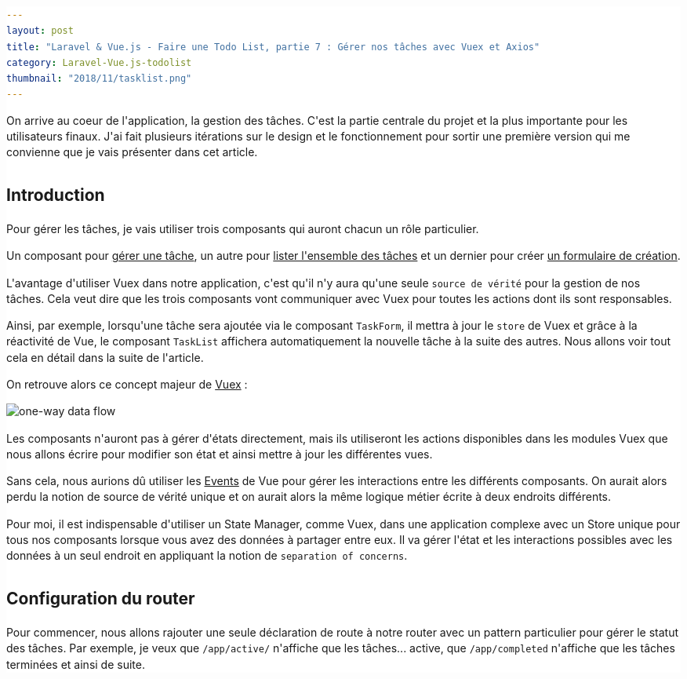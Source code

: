 ```yaml
---
layout: post
title: "Laravel & Vue.js - Faire une Todo List, partie 7 : Gérer nos tâches avec Vuex et Axios"
category: Laravel-Vue.js-todolist
thumbnail: "2018/11/tasklist.png"
---
```


On arrive au coeur de l'application, la gestion des tâches. C'est la partie centrale du projet et la plus importante pour les utilisateurs finaux. J'ai fait plusieurs itérations sur le design et le fonctionnement pour sortir une première version qui me convienne que je vais présenter dans cet article.

## Introduction

Pour gérer les tâches, je vais utiliser trois composants qui auront chacun un rôle particulier.

Un composant pour [gérer une tâche](https://github.com/guillaumebriday/todolist-frontend-vuejs/blob/master/src/js/components/Tasks/Task.vue), un autre pour [lister l'ensemble des tâches](https://github.com/guillaumebriday/todolist-frontend-vuejs/blob/master/src/js/components/Tasks/TaskList.vue) et un dernier pour créer [un formulaire de création](https://github.com/guillaumebriday/todolist-frontend-vuejs/blob/master/src/js/components/Tasks/TaskForm.vue).

L'avantage d'utiliser Vuex dans notre application, c'est qu'il n'y aura qu'une seule `source de vérité` pour la gestion de nos tâches. Cela veut dire que les trois composants vont communiquer avec Vuex pour toutes les actions dont ils sont responsables.

Ainsi, par exemple, lorsqu'une tâche sera ajoutée via le composant `TaskForm`, il mettra à jour le `store` de Vuex et grâce à la réactivité de Vue, le composant `TaskList` affichera automatiquement la nouvelle tâche à la suite des autres. Nous allons voir tout cela en détail dans la suite de l'article.

On retrouve alors ce concept majeur de [Vuex](https://vuex.vuejs.org/#what-is-a-state-management-pattern) :

![one-way data flow](https://vuex.vuejs.org/flow.png)

Les composants n'auront pas à gérer d'états directement, mais ils utiliseront les actions disponibles dans les modules Vuex que nous allons écrire pour modifier son état et ainsi mettre à jour les différentes vues.

Sans cela, nous aurions dû utiliser les [Events](https://vuejs.org/v2/guide/events.html) de Vue pour gérer les interactions entre les différents composants. On aurait alors perdu la notion de source de vérité unique et on aurait alors la même logique métier écrite à deux endroits différents.

Pour moi, il est indispensable d'utiliser un State Manager, comme Vuex, dans une application complexe avec un Store unique pour tous nos composants lorsque vous avez des données à partager entre eux. Il va gérer l'état et les interactions possibles avec les données à un seul endroit en appliquant la notion de `separation of concerns`.

## Configuration du router

Pour commencer, nous allons rajouter une seule déclaration de route à notre router avec un pattern particulier pour gérer le statut des tâches. Par exemple, je veux que `/app/active/` n'affiche que les tâches... active, que `/app/completed` n'affiche que les tâches terminées et ainsi de suite.
